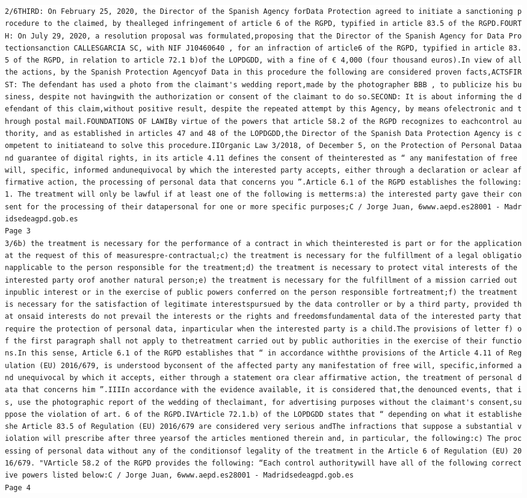 ```
2/6THIRD: On February 25, 2020, the Director of the Spanish Agency forData Protection agreed to initiate a sanctioning procedure to the claimed, by thealleged infringement of article 6 of the RGPD, typified in article 83.5 of the RGPD.FOURTH: On July 29, 2020, a resolution proposal was formulated,proposing that the Director of the Spanish Agency for Data Protectionsanction CALLESGARCIA SC, with NIF J10460640 , for an infraction of article6 of the RGPD, typified in article 83.5 of the RGPD, in relation to article 72.1 b)of the LOPDGDD, with a fine of € 4,000 (four thousand euros).In view of all the actions, by the Spanish Protection Agencyof Data in this procedure the following are considered proven facts,ACTSFIRST: The defendant has used a photo from the claimant's wedding report,made by the photographer BBB , to publicize his business, despite not havingwith the authorization or consent of the claimant to do so.SECOND: It is about informing the defendant of this claim,without positive result, despite the repeated attempt by this Agency, by means ofelectronic and through postal mail.FOUNDATIONS OF LAWIBy virtue of the powers that article 58.2 of the RGPD recognizes to eachcontrol authority, and as established in articles 47 and 48 of the LOPDGDD,the Director of the Spanish Data Protection Agency is competent to initiateand to solve this procedure.IIOrganic Law 3/2018, of December 5, on the Protection of Personal Dataand guarantee of digital rights, in its article 4.11 defines the consent of theinterested as “ any manifestation of free will, specific, informed andunequivocal by which the interested party accepts, either through a declaration or aclear affirmative action, the processing of personal data that concerns you ”.Article 6.1 of the RGPD establishes the following:1. The treatment will only be lawful if at least one of the following is metterms:a) the interested party gave their consent for the processing of their datapersonal for one or more specific purposes;C / Jorge Juan, 6www.aepd.es28001 - Madridsedeagpd.gob.es
Page 3
3/6b) the treatment is necessary for the performance of a contract in which theinterested is part or for the application at the request of this of measurespre-contractual;c) the treatment is necessary for the fulfillment of a legal obligationapplicable to the person responsible for the treatment;d) the treatment is necessary to protect vital interests of the interested party orof another natural person;e) the treatment is necessary for the fulfillment of a mission carried out inpublic interest or in the exercise of public powers conferred on the person responsible fortreatment;f) the treatment is necessary for the satisfaction of legitimate interestspursued by the data controller or by a third party, provided that onsaid interests do not prevail the interests or the rights and freedomsfundamental data of the interested party that require the protection of personal data, inparticular when the interested party is a child.The provisions of letter f) of the first paragraph shall not apply to thetreatment carried out by public authorities in the exercise of their functions.In this sense, Article 6.1 of the RGPD establishes that “ in accordance withthe provisions of the Article 4.11 of Regulation (EU) 2016/679, is understood byconsent of the affected party any manifestation of free will, specific,informed and unequivocal by which it accepts, either through a statement ora clear affirmative action, the treatment of personal data that concerns him ”.IIIIn accordance with the evidence available, it is considered that,the denounced events, that is, use the photographic report of the wedding of theclaimant, for advertising purposes without the claimant's consent,suppose the violation of art. 6 of the RGPD.IVArticle 72.1.b) of the LOPDGDD states that “ depending on what it establisheshe Article 83.5 of Regulation (EU) 2016/679 are considered very serious andThe infractions that suppose a substantial violation will prescribe after three yearsof the articles mentioned therein and, in particular, the following:c) The processing of personal data without any of the conditionsof legality of the treatment in the Article 6 of Regulation (EU) 2016/679. "VArticle 58.2 of the RGPD provides the following: “Each control authoritywill have all of the following corrective powers listed below:C / Jorge Juan, 6www.aepd.es28001 - Madridsedeagpd.gob.es
Page 4
```